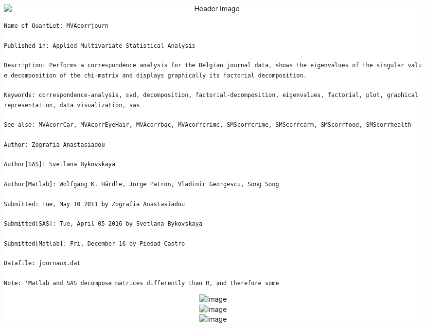 <div style="margin: 0; padding: 0; text-align: center; border: none;">
<a href="https://quantlet.com" target="_blank" style="text-decoration: none; border: none;">
<img src="https://github.com/StefanGam/test-repo/blob/main/quantlet_design.png?raw=true" alt="Header Image" width="100%" style="margin: 0; padding: 0; display: block; border: none;" />
</a>
</div>

```
﻿Name of QuantLet: MVAcorrjourn

Published in: Applied Multivariate Statistical Analysis

Description: Performs a correspondence analysis for the Belgian journal data, shows the eigenvalues of the singular value decomposition of the chi-matrix and displays graphically its factorial decomposition.

Keywords: correspondence-analysis, svd, decomposition, factorial-decomposition, eigenvalues, factorial, plot, graphical representation, data visualization, sas

See also: MVAcorrCar, MVAcorrEyeHair, MVAcorrbac, MVAcorrcrime, SMScorrcrime, SMScorrcarm, SMScorrfood, SMScorrhealth

Author: Zografia Anastasiadou

Author[SAS]: Svetlana Bykovskaya

Author[Matlab]: Wolfgang K. Härdle, Jorge Patron, Vladimir Georgescu, Song Song

Submitted: Tue, May 10 2011 by Zografia Anastasiadou

Submitted[SAS]: Tue, April 05 2016 by Svetlana Bykovskaya

Submitted[Matlab]: Fri, December 16 by Piedad Castro

Datafile: journaux.dat

Note: 'Matlab and SAS decompose matrices differently than R, and therefore some

```
<div align="center">
<img src="https://raw.githubusercontent.com/QuantLet/MVA-ToDo/master/QID-1072-MVAcorrjourn/MVAcorrjourn-1_matlab.png" alt="Image" />
</div>

<div align="center">
<img src="https://raw.githubusercontent.com/QuantLet/MVA-ToDo/master/QID-1072-MVAcorrjourn/MVAcorrjourn-1_r.png" alt="Image" />
</div>

<div align="center">
<img src="https://raw.githubusercontent.com/QuantLet/MVA-ToDo/master/QID-1072-MVAcorrjourn/MVAcorrjourn-1_sas.png" alt="Image" />
</div>

